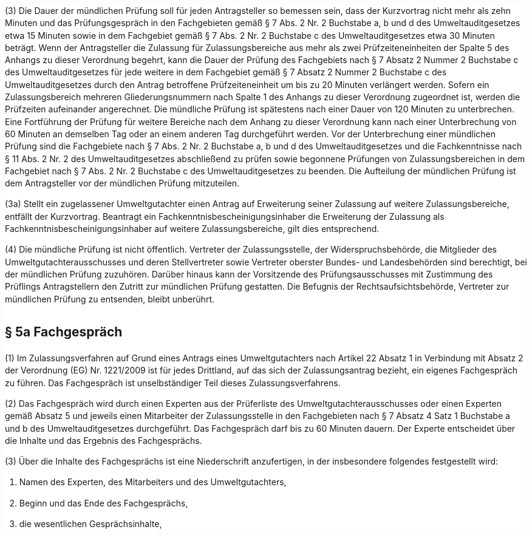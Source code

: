 (3) Die Dauer der mündlichen Prüfung soll für jeden Antragsteller so bemessen sein, dass der Kurzvortrag nicht mehr als zehn Minuten und das Prüfungsgespräch in den Fachgebieten gemäß § 7 Abs. 2 Nr. 2 Buchstabe a, b und d des Umweltauditgesetzes etwa 15 Minuten sowie in dem Fachgebiet gemäß § 7 Abs. 2 Nr. 2 Buchstabe c des Umweltauditgesetzes etwa 30 Minuten beträgt. Wenn der Antragsteller die Zulassung für Zulassungsbereiche aus mehr als zwei Prüfzeiteneinheiten der Spalte 5 des Anhangs zu dieser Verordnung begehrt, kann die Dauer der Prüfung des Fachgebiets nach § 7 Absatz 2 Nummer 2 Buchstabe c des Umweltauditgesetzes für jede weitere in dem Fachgebiet gemäß § 7 Absatz 2 Nummer 2 Buchstabe c des Umweltauditgesetzes durch den Antrag betroffene Prüfzeiteneinheit um bis zu 20 Minuten verlängert werden. Sofern ein Zulassungsbereich mehreren Gliederungsnummern nach Spalte 1 des Anhangs zu dieser Verordnung zugeordnet ist, werden die Prüfzeiten aufeinander angerechnet. Die mündliche Prüfung ist spätestens nach einer Dauer von 120 Minuten zu unterbrechen. Eine Fortführung der Prüfung für weitere Bereiche nach dem Anhang zu dieser Verordnung kann nach einer Unterbrechung von 60 Minuten an demselben Tag oder an einem anderen Tag durchgeführt werden. Vor der Unterbrechung einer mündlichen Prüfung sind die Fachgebiete nach § 7 Abs. 2 Nr. 2 Buchstabe a, b und d des Umweltauditgesetzes und die Fachkenntnisse nach § 11 Abs. 2 Nr. 2 des Umweltauditgesetzes abschließend zu prüfen sowie begonnene Prüfungen von Zulassungsbereichen in dem Fachgebiet nach § 7 Abs. 2 Nr. 2 Buchstabe c des Umweltauditgesetzes zu beenden. Die Aufteilung der mündlichen Prüfung ist dem Antragsteller vor der mündlichen Prüfung mitzuteilen.

(3a) Stellt ein zugelassener Umweltgutachter einen Antrag auf Erweiterung seiner Zulassung auf weitere Zulassungsbereiche, entfällt der Kurzvortrag. Beantragt ein Fachkenntnisbescheinigungsinhaber die Erweiterung der Zulassung als Fachkenntnisbescheinigungsinhaber auf weitere Zulassungsbereiche, gilt dies entsprechend.

(4) Die mündliche Prüfung ist nicht öffentlich. Vertreter der Zulassungsstelle, der Widerspruchsbehörde, die Mitglieder des Umweltgutachterausschusses und deren Stellvertreter sowie Vertreter oberster Bundes- und Landesbehörden sind berechtigt, bei der mündlichen Prüfung zuzuhören. Darüber hinaus kann der Vorsitzende des Prüfungsausschusses mit Zustimmung des Prüflings Antragstellern den Zutritt zur mündlichen Prüfung gestatten. Die Befugnis der Rechtsaufsichtsbehörde, Vertreter zur mündlichen Prüfung zu entsenden, bleibt unberührt.


## § 5a Fachgespräch

(1) Im Zulassungsverfahren auf Grund eines Antrags eines Umweltgutachters nach Artikel 22 Absatz 1 in Verbindung mit Absatz 2 der Verordnung (EG) Nr. 1221/2009 ist für jedes Drittland, auf das sich der Zulassungsantrag bezieht, ein eigenes Fachgespräch zu führen. Das Fachgespräch ist unselbständiger Teil dieses Zulassungsverfahrens.

(2) Das Fachgespräch wird durch einen Experten aus der Prüferliste des Umweltgutachterausschusses oder einen Experten gemäß Absatz 5 und jeweils einen Mitarbeiter der Zulassungsstelle in den Fachgebieten nach § 7 Absatz 4 Satz 1 Buchstabe a und b des Umweltauditgesetzes durchgeführt. Das Fachgespräch darf bis zu 60 Minuten dauern. Der Experte entscheidet über die Inhalte und das Ergebnis des Fachgesprächs.

(3) Über die Inhalte des Fachgesprächs ist eine Niederschrift anzufertigen, in der insbesondere folgendes festgestellt wird:

1.  Namen des Experten, des Mitarbeiters und des Umweltgutachters,


2.  Beginn und das Ende des Fachgesprächs,


3.  die wesentlichen Gesprächsinhalte,

